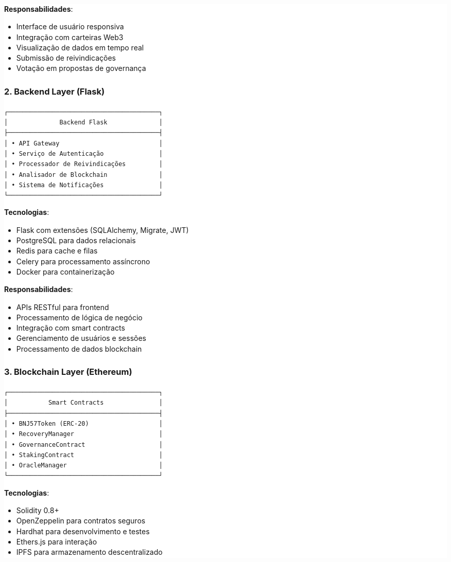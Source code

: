 **Responsabilidades**:
- Interface de usuário responsiva
- Integração com carteiras Web3
- Visualização de dados em tempo real
- Submissão de reivindicações
- Votação em propostas de governança

### 2. Backend Layer (Flask)

```
┌─────────────────────────────────────────┐
│              Backend Flask              │
├─────────────────────────────────────────┤
│ • API Gateway                           │
│ • Serviço de Autenticação               │
│ • Processador de Reivindicações         │
│ • Analisador de Blockchain              │
│ • Sistema de Notificações               │
└─────────────────────────────────────────┘
```

**Tecnologias**:
- Flask com extensões (SQLAlchemy, Migrate, JWT)
- PostgreSQL para dados relacionais
- Redis para cache e filas
- Celery para processamento assíncrono
- Docker para containerização

**Responsabilidades**:
- APIs RESTful para frontend
- Processamento de lógica de negócio
- Integração com smart contracts
- Gerenciamento de usuários e sessões
- Processamento de dados blockchain

### 3. Blockchain Layer (Ethereum)

```
┌─────────────────────────────────────────┐
│           Smart Contracts               │
├─────────────────────────────────────────┤
│ • BNJ57Token (ERC-20)                   │
│ • RecoveryManager                       │
│ • GovernanceContract                    │
│ • StakingContract                       │
│ • OracleManager                         │
└─────────────────────────────────────────┘
```

**Tecnologias**:
- Solidity 0.8+
- OpenZeppelin para contratos seguros
- Hardhat para desenvolvimento e testes
- Ethers.js para interação
- IPFS para armazenamento descentralizado
